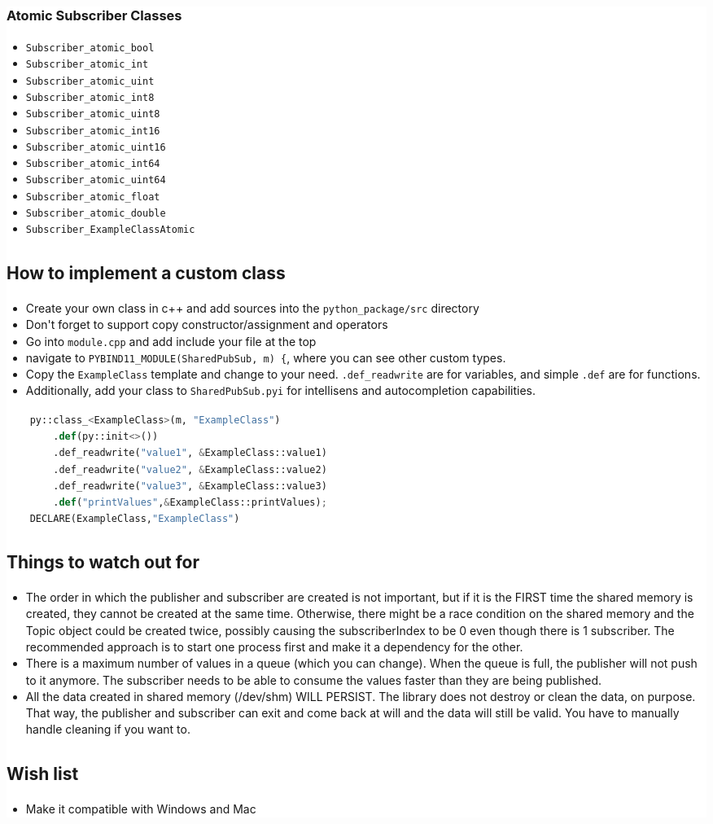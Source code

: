### Atomic Subscriber Classes
- `Subscriber_atomic_bool`
- `Subscriber_atomic_int`
- `Subscriber_atomic_uint`
- `Subscriber_atomic_int8`
- `Subscriber_atomic_uint8`
- `Subscriber_atomic_int16`
- `Subscriber_atomic_uint16`
- `Subscriber_atomic_int64`
- `Subscriber_atomic_uint64`
- `Subscriber_atomic_float`
- `Subscriber_atomic_double`
- `Subscriber_ExampleClassAtomic`

## How to implement a custom class
- Create your own class in c++ and add sources into the `python_package/src` directory
- Don't forget to support copy constructor/assignment and operators
- Go into `module.cpp` and add include your file at the top
- navigate to `PYBIND11_MODULE(SharedPubSub, m) {`, where you can see other custom types.
- Copy the `ExampleClass` template and change to your need. `.def_readwrite` are for variables, and simple `.def` are for functions.
- Additionally, add your class to `SharedPubSub.pyi` for intellisens and autocompletion capabilities. 
```python
    py::class_<ExampleClass>(m, "ExampleClass")
        .def(py::init<>())
        .def_readwrite("value1", &ExampleClass::value1)
        .def_readwrite("value2", &ExampleClass::value2)
        .def_readwrite("value3", &ExampleClass::value3)
        .def("printValues",&ExampleClass::printValues);
    DECLARE(ExampleClass,"ExampleClass")
```
## Things to watch out for
- The order in which the publisher and subscriber are created is not important, but if it is the FIRST time the shared memory is created, they cannot be created at the same time. Otherwise, there might be a race condition on the shared memory and the Topic object could be created twice, possibly causing the subscriberIndex to be 0 even though there is 1 subscriber. The recommended approach is to start one process first and make it a dependency for the other.
- There is a maximum number of values in a queue (which you can change). When the queue is full, the publisher will not push to it anymore. The subscriber needs to be able to consume the values faster than they are being published.
- All the data created in shared memory (/dev/shm) WILL PERSIST. The library does not destroy or clean the data, on purpose. That way, the publisher and subscriber can exit and come back at will and the data will still be valid. You have to manually handle cleaning if you want to.
## Wish list
- Make it compatible with Windows and Mac